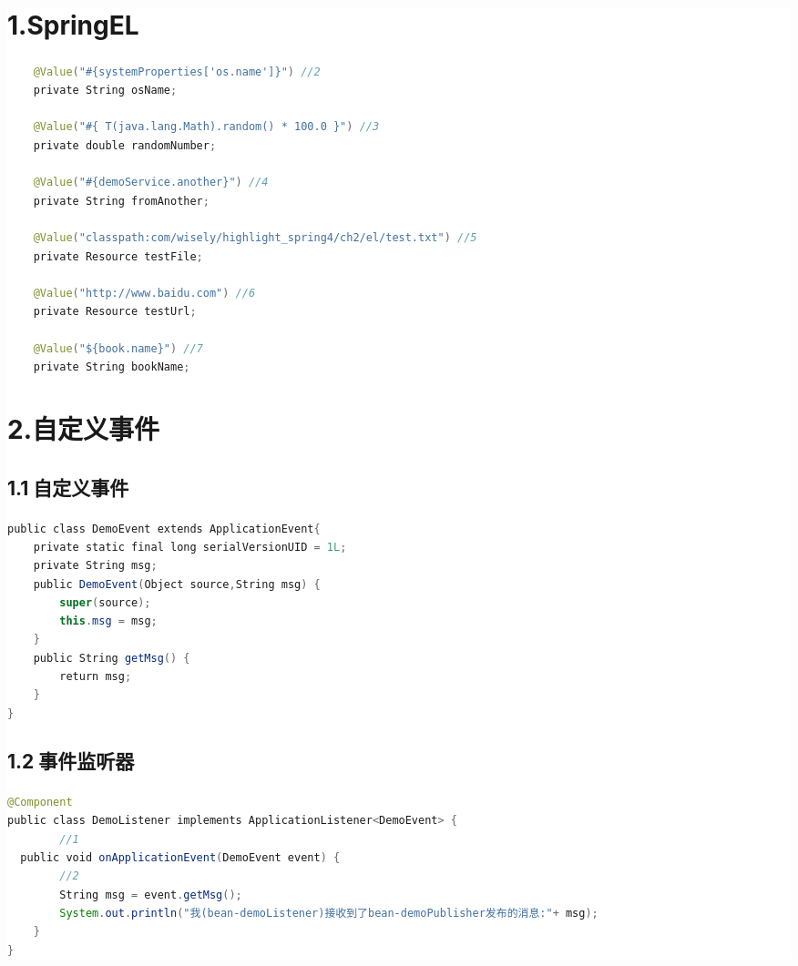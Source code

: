 # 1.SpringEL

```java
    @Value("#{systemProperties['os.name']}") //2      
    private String osName;      
    
    @Value("#{ T(java.lang.Math).random() * 100.0 }") //3      
    private double randomNumber;   
    
    @Value("#{demoService.another}") //4      
    private String fromAnother;         
    
    @Value("classpath:com/wisely/highlight_spring4/ch2/el/test.txt") //5      
    private Resource testFile;         
    
    @Value("http://www.baidu.com") //6      
    private Resource testUrl;         
    
    @Value("${book.name}") //7      
    private String bookName; 
```



# 2.自定义事件

## 1.1 自定义事件

```java
public class DemoEvent extends ApplicationEvent{      
    private static final long serialVersionUID = 1L;      
    private String msg;         
    public DemoEvent(Object source,String msg) {          
        super(source);          
        this.msg = msg;      
    }         
    public String getMsg() {          
    	return msg;      
    } 
}
```

## 1.2 事件监听器

```java
@Component  
public class DemoListener implements ApplicationListener<DemoEvent> {
  		//1         
  public void onApplicationEvent(DemoEvent event) {
    	//2 
    	String msg = event.getMsg();                   
    	System.out.println("我(bean-demoListener)接收到了bean-demoPublisher发布的消息:"+ msg);         
	}     
} 
```
